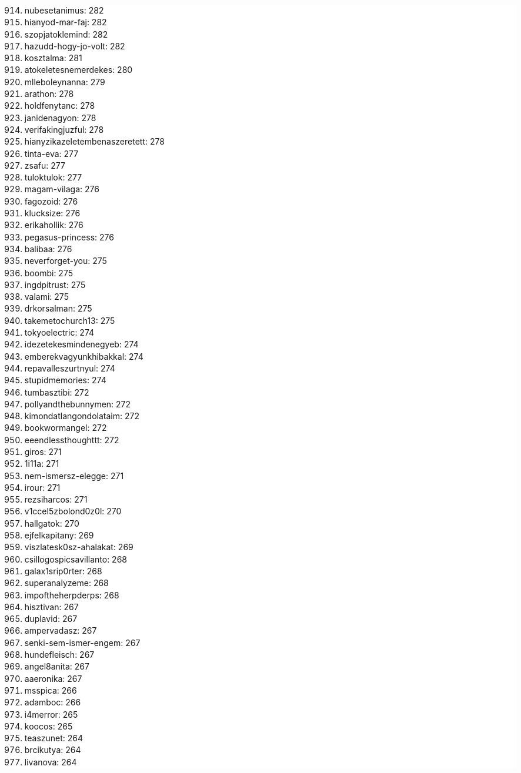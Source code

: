 914. nubesetanimus: 282
915. hianyod-mar-faj: 282
916. szopjatoklemind: 282
917. hazudd-hogy-jo-volt: 282
918. kosztalma: 281
919. atokeletesnemerdekes: 280
920. mlleboleynanna: 279
921. arathon: 278
922. holdfenytanc: 278
923. janidenagyon: 278
924. verifakingjuzful: 278
925. hianyzikazeletembenaszeretett: 278
926. tinta-eva: 277
927. zsafu: 277
928. tuloktulok: 277
929. magam-vilaga: 276
930. fagozoid: 276
931. klucksize: 276
932. erikahollik: 276
933. pegasus-princess: 276
934. balibaa: 276
935. neverforget-you: 275
936. boombi: 275
937. ingdpitrust: 275
938. valami: 275
939. drkorsalman: 275
940. takemetochurch13: 275
941. tokyoelectric: 274
942. idezetekesmindenegyeb: 274
943. emberekvagyunkhibakkal: 274
944. repavalleszurtnyul: 274
945. stupidmemories: 274
946. tumbasztibi: 272
947. pollyandthebunnymen: 272
948. kimondatlangondolataim: 272
949. bookwormangel: 272
950. eeendlessthoughttt: 272
951. giros: 271
952. 1i11a: 271
953. nem-ismersz-elegge: 271
954. irour: 271
955. rezsiharcos: 271
956. v1ccel5zbolond0z0l: 270
957. hallgatok: 270
958. ejfelkapitany: 269
959. viszlatesk0sz-ahalakat: 269
960. csillogospicsavillanto: 268
961. galax1srip0rter: 268
962. superanalyzeme: 268
963. impoftheherpderps: 268
964. hisztivan: 267
965. duplavid: 267
966. ampervadasz: 267
967. senki-sem-ismer-engem: 267
968. hundefleisch: 267
969. angel8anita: 267
970. aaeronika: 267
971. msspica: 266
972. adamboc: 266
973. i4merror: 265
974. koocos: 265
975. teaszunet: 264
976. brcikutya: 264
977. livanova: 264